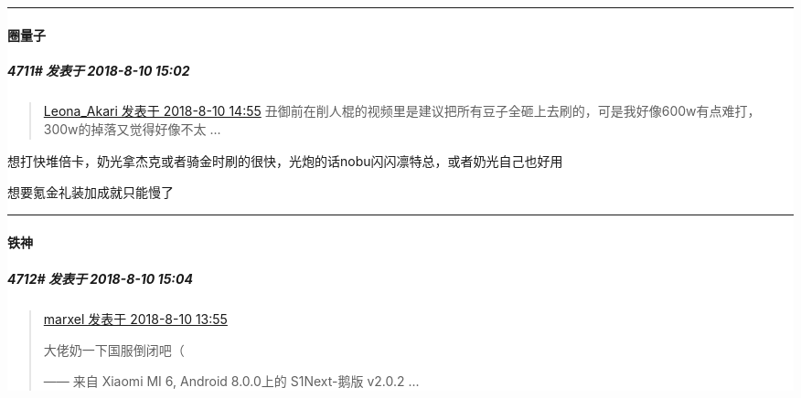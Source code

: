 *****

####  圈量子  
##### 4711#       发表于 2018-8-10 15:02


<blockquote><a href="httphttps://bbs.saraba1st.com/2b/forum.php?mod=redirect&amp;goto=findpost&amp;pid=40607599&amp;ptid=1712412" target="_blank">Leona_Akari 发表于 2018-8-10 14:55</a>
丑御前在削人棍的视频里是建议把所有豆子全砸上去刷的，可是我好像600w有点难打，300w的掉落又觉得好像不太 ...</blockquote>
想打快堆倍卡，奶光拿杰克或者骑金时刷的很快，光炮的话nobu闪闪凛特总，或者奶光自己也好用

想要氪金礼装加成就只能慢了


*****

####  铁神  
##### 4712#       发表于 2018-8-10 15:04


<blockquote><a href="httphttps://bbs.saraba1st.com/2b/forum.php?mod=redirect&amp;goto=findpost&amp;pid=40606990&amp;ptid=1712412" target="_blank">marxel 发表于 2018-8-10 13:55</a>

大佬奶一下国服倒闭吧（


—— 来自 Xiaomi MI 6, Android 8.0.0上的 S1Next-鹅版 v2.0.2 ...</blockquote>
